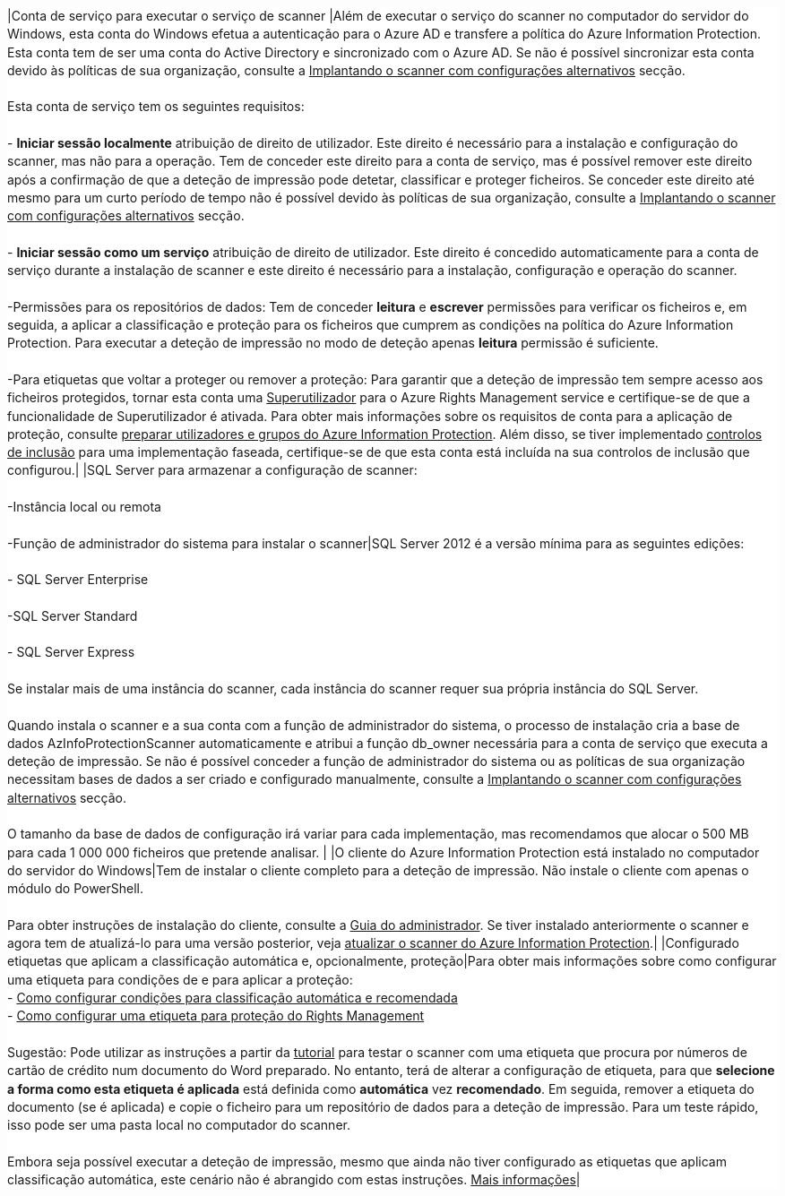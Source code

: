 |Conta de serviço para executar o serviço de scanner |Além de executar o serviço do scanner no computador do servidor do Windows, esta conta do Windows efetua a autenticação para o Azure AD e transfere a política do Azure Information Protection. Esta conta tem de ser uma conta do Active Directory e sincronizado com o Azure AD. Se não é possível sincronizar esta conta devido às políticas de sua organização, consulte a [Implantando o scanner com configurações alternativos](#deploying-the-scanner-with-alternative-configurations) secção.<br /><br />Esta conta de serviço tem os seguintes requisitos:<br /><br />- **Iniciar sessão localmente** atribuição de direito de utilizador. Este direito é necessário para a instalação e configuração do scanner, mas não para a operação. Tem de conceder este direito para a conta de serviço, mas é possível remover este direito após a confirmação de que a deteção de impressão pode detetar, classificar e proteger ficheiros. Se conceder este direito até mesmo para um curto período de tempo não é possível devido às políticas de sua organização, consulte a [Implantando o scanner com configurações alternativos](#deploying-the-scanner-with-alternative-configurations) secção.<br /><br />- **Iniciar sessão como um serviço** atribuição de direito de utilizador. Este direito é concedido automaticamente para a conta de serviço durante a instalação de scanner e este direito é necessário para a instalação, configuração e operação do scanner. <br /><br />-Permissões para os repositórios de dados: Tem de conceder **leitura** e **escrever** permissões para verificar os ficheiros e, em seguida, a aplicar a classificação e proteção para os ficheiros que cumprem as condições na política do Azure Information Protection. Para executar a deteção de impressão no modo de deteção apenas **leitura** permissão é suficiente.<br /><br />-Para etiquetas que voltar a proteger ou remover a proteção: Para garantir que a deteção de impressão tem sempre acesso aos ficheiros protegidos, tornar esta conta uma [Superutilizador](configure-super-users.md) para o Azure Rights Management service e certifique-se de que a funcionalidade de Superutilizador é ativada. Para obter mais informações sobre os requisitos de conta para a aplicação de proteção, consulte [preparar utilizadores e grupos do Azure Information Protection](prepare.md). Além disso, se tiver implementado [controlos de inclusão](activate-service.md#configuring-onboarding-controls-for-a-phased-deployment) para uma implementação faseada, certifique-se de que esta conta está incluída na sua controlos de inclusão que configurou.|
|SQL Server para armazenar a configuração de scanner:<br /><br />-Instância local ou remota<br /><br />-Função de administrador do sistema para instalar o scanner|SQL Server 2012 é a versão mínima para as seguintes edições:<br /><br />- SQL Server Enterprise<br /><br />-SQL Server Standard<br /><br />- SQL Server Express<br /><br />Se instalar mais de uma instância do scanner, cada instância do scanner requer sua própria instância do SQL Server.<br /><br />Quando instala o scanner e a sua conta com a função de administrador do sistema, o processo de instalação cria a base de dados AzInfoProtectionScanner automaticamente e atribui a função db_owner necessária para a conta de serviço que executa a deteção de impressão. Se não é possível conceder a função de administrador do sistema ou as políticas de sua organização necessitam bases de dados a ser criado e configurado manualmente, consulte a [Implantando o scanner com configurações alternativos](#deploying-the-scanner-with-alternative-configurations) secção.<br /><br />O tamanho da base de dados de configuração irá variar para cada implementação, mas recomendamos que alocar o 500 MB para cada 1 000 000 ficheiros que pretende analisar. |
|O cliente do Azure Information Protection está instalado no computador do servidor do Windows|Tem de instalar o cliente completo para a deteção de impressão. Não instale o cliente com apenas o módulo do PowerShell.<br /><br />Para obter instruções de instalação do cliente, consulte a [Guia do administrador](./rms-client/client-admin-guide.md). Se tiver instalado anteriormente o scanner e agora tem de atualizá-lo para uma versão posterior, veja [atualizar o scanner do Azure Information Protection](./rms-client/client-admin-guide.md#upgrading-the-azure-information-protection-scanner).|
|Configurado etiquetas que aplicam a classificação automática e, opcionalmente, proteção|Para obter mais informações sobre como configurar uma etiqueta para condições de e para aplicar a proteção:<br /> - [Como configurar condições para classificação automática e recomendada](configure-policy-classification.md)<br /> - [Como configurar uma etiqueta para proteção do Rights Management](configure-policy-protection.md) <br /><br />Sugestão: Pode utilizar as instruções a partir da [tutorial](infoprotect-quick-start-tutorial.md) para testar o scanner com uma etiqueta que procura por números de cartão de crédito num documento do Word preparado. No entanto, terá de alterar a configuração de etiqueta, para que **selecione a forma como esta etiqueta é aplicada** está definida como **automática** vez **recomendado**. Em seguida, remover a etiqueta do documento (se é aplicada) e copie o ficheiro para um repositório de dados para a deteção de impressão. Para um teste rápido, isso pode ser uma pasta local no computador do scanner.<br /><br /> Embora seja possível executar a deteção de impressão, mesmo que ainda não tiver configurado as etiquetas que aplicam classificação automática, este cenário não é abrangido com estas instruções. [Mais informações](#using-the-scanner-with-alternative-configurations)|